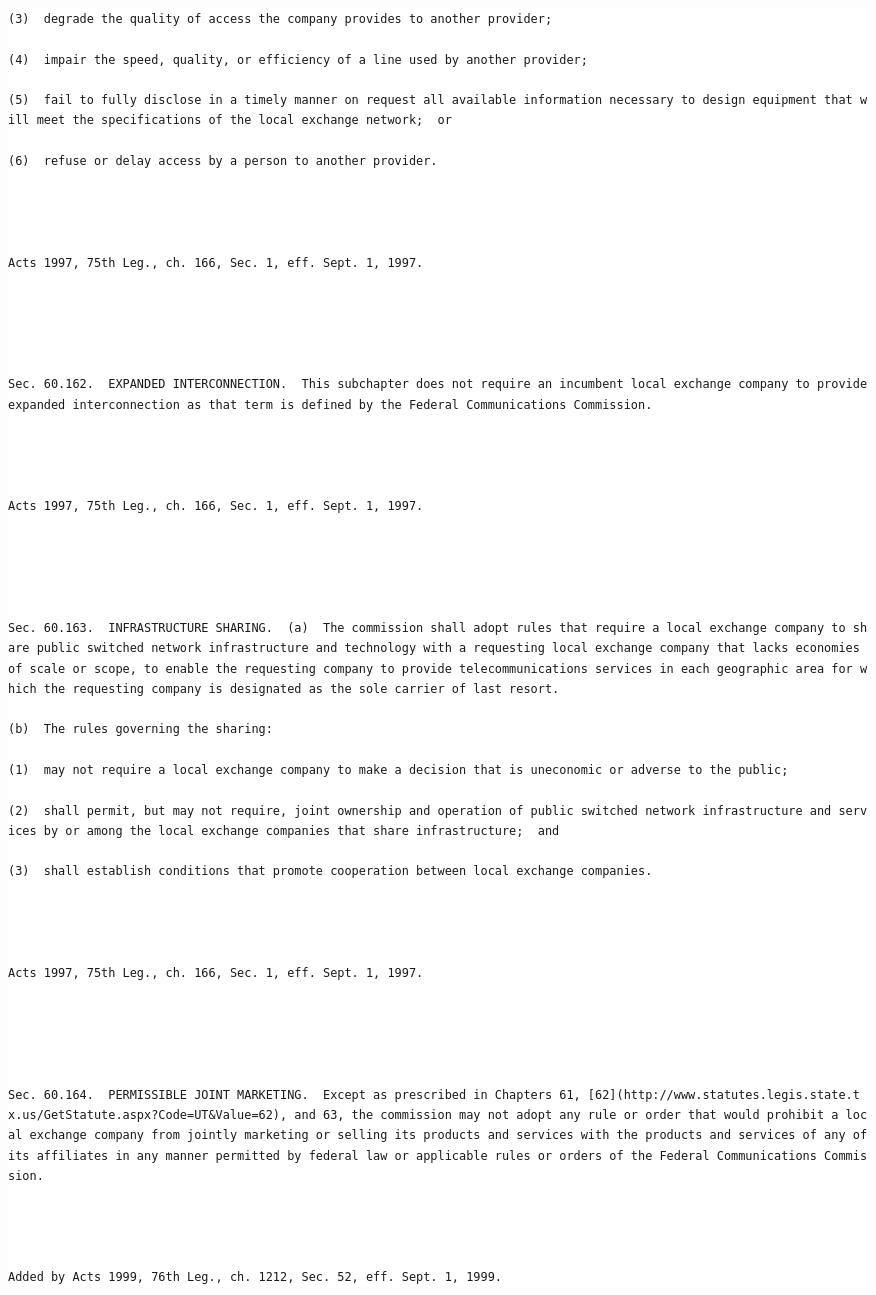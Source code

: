     (3)  degrade the quality of access the company provides to another provider;
    
    (4)  impair the speed, quality, or efficiency of a line used by another provider;
    
    (5)  fail to fully disclose in a timely manner on request all available information necessary to design equipment that will meet the specifications of the local exchange network;  or
    
    (6)  refuse or delay access by a person to another provider.
    
    
    
    
    Acts 1997, 75th Leg., ch. 166, Sec. 1, eff. Sept. 1, 1997.
    
    
    
    
    
    Sec. 60.162.  EXPANDED INTERCONNECTION.  This subchapter does not require an incumbent local exchange company to provide expanded interconnection as that term is defined by the Federal Communications Commission.
    
    
    
    
    Acts 1997, 75th Leg., ch. 166, Sec. 1, eff. Sept. 1, 1997.
    
    
    
    
    
    Sec. 60.163.  INFRASTRUCTURE SHARING.  (a)  The commission shall adopt rules that require a local exchange company to share public switched network infrastructure and technology with a requesting local exchange company that lacks economies of scale or scope, to enable the requesting company to provide telecommunications services in each geographic area for which the requesting company is designated as the sole carrier of last resort.
    
    (b)  The rules governing the sharing:
    
    (1)  may not require a local exchange company to make a decision that is uneconomic or adverse to the public;
    
    (2)  shall permit, but may not require, joint ownership and operation of public switched network infrastructure and services by or among the local exchange companies that share infrastructure;  and
    
    (3)  shall establish conditions that promote cooperation between local exchange companies.
    
    
    
    
    Acts 1997, 75th Leg., ch. 166, Sec. 1, eff. Sept. 1, 1997.
    
    
    
    
    
    Sec. 60.164.  PERMISSIBLE JOINT MARKETING.  Except as prescribed in Chapters 61, [62](http://www.statutes.legis.state.tx.us/GetStatute.aspx?Code=UT&Value=62), and 63, the commission may not adopt any rule or order that would prohibit a local exchange company from jointly marketing or selling its products and services with the products and services of any of its affiliates in any manner permitted by federal law or applicable rules or orders of the Federal Communications Commission.
    
    
    
    
    Added by Acts 1999, 76th Leg., ch. 1212, Sec. 52, eff. Sept. 1, 1999.
    
    
    
    